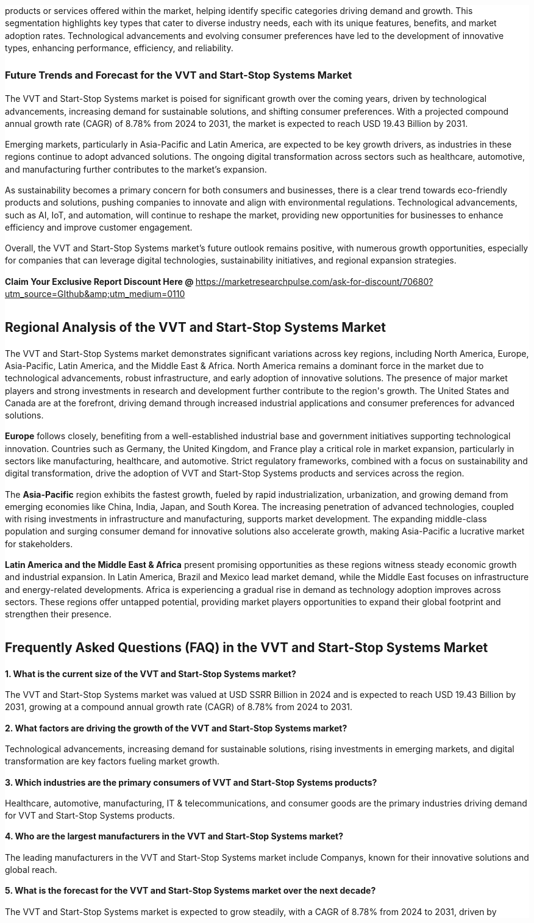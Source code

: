 products or services offered within the market, helping identify specific categories driving demand and growth. This segmentation highlights key types that cater to diverse industry needs, each with its unique features, benefits, and market adoption rates. Technological advancements and evolving consumer preferences have led to the development of innovative types, enhancing performance, efficiency, and reliability.</p><h3>Future Trends and Forecast for the VVT and Start-Stop Systems Market</h3><p>The VVT and Start-Stop Systems market is poised for significant growth over the coming years, driven by technological advancements, increasing demand for sustainable solutions, and shifting consumer preferences. With a projected compound annual growth rate (CAGR) of 8.78% from 2024 to 2031, the market is expected to reach USD 19.43 Billion by 2031.</p><p>Emerging markets, particularly in Asia-Pacific and Latin America, are expected to be key growth drivers, as industries in these regions continue to adopt advanced solutions. The ongoing digital transformation across sectors such as healthcare, automotive, and manufacturing further contributes to the market&rsquo;s expansion.</p><p>As sustainability becomes a primary concern for both consumers and businesses, there is a clear trend towards eco-friendly products and solutions, pushing companies to innovate and align with environmental regulations. Technological advancements, such as AI, IoT, and automation, will continue to reshape the market, providing new opportunities for businesses to enhance efficiency and improve customer engagement.</p><p>Overall, the VVT and Start-Stop Systems market&rsquo;s future outlook remains positive, with numerous growth opportunities, especially for companies that can leverage digital technologies, sustainability initiatives, and regional expansion strategies.</p><p><strong>Claim Your Exclusive Report Discount Here @ </strong><a href="https://marketresearchpulse.com/ask-for-discount/70680?utm_source=GIthub&amp;utm_medium=0110">https://marketresearchpulse.com/ask-for-discount/70680?utm_source=GIthub&amp;utm_medium=0110</a></p><h2><strong>Regional Analysis of the VVT and Start-Stop Systems Market</strong></h2><p>The VVT and Start-Stop Systems market demonstrates significant variations across key regions, including North America, Europe, Asia-Pacific, Latin America, and the Middle East &amp; Africa. North America remains a dominant force in the market due to technological advancements, robust infrastructure, and early adoption of innovative solutions. The presence of major market players and strong investments in research and development further contribute to the region's growth. The United States and Canada are at the forefront, driving demand through increased industrial applications and consumer preferences for advanced solutions.</p><p><strong>Europe</strong> follows closely, benefiting from a well-established industrial base and government initiatives supporting technological innovation. Countries such as Germany, the United Kingdom, and France play a critical role in market expansion, particularly in sectors like manufacturing, healthcare, and automotive. Strict regulatory frameworks, combined with a focus on sustainability and digital transformation, drive the adoption of VVT and Start-Stop Systems products and services across the region.</p><p>The <strong>Asia-Pacific</strong> region exhibits the fastest growth, fueled by rapid industrialization, urbanization, and growing demand from emerging economies like China, India, Japan, and South Korea. The increasing penetration of advanced technologies, coupled with rising investments in infrastructure and manufacturing, supports market development. The expanding middle-class population and surging consumer demand for innovative solutions also accelerate growth, making Asia-Pacific a lucrative market for stakeholders.</p><p><strong>Latin America and the Middle East &amp; Africa</strong> present promising opportunities as these regions witness steady economic growth and industrial expansion. In Latin America, Brazil and Mexico lead market demand, while the Middle East focuses on infrastructure and energy-related developments. Africa is experiencing a gradual rise in demand as technology adoption improves across sectors. These regions offer untapped potential, providing market players opportunities to expand their global footprint and strengthen their presence.</p><h2><strong>Frequently Asked Questions (FAQ) in the VVT and Start-Stop Systems Market</strong></h2><p><strong>1. What is the current size of the VVT and Start-Stop Systems market?</strong></p><p>The VVT and Start-Stop Systems market was valued at USD SSRR Billion in 2024 and is expected to reach USD 19.43 Billion by 2031, growing at a compound annual growth rate (CAGR) of 8.78% from 2024 to 2031.</p><p><strong>2. What factors are driving the growth of the VVT and Start-Stop Systems market?</strong></p><p>Technological advancements, increasing demand for sustainable solutions, rising investments in emerging markets, and digital transformation are key factors fueling market growth.</p><p><strong>3. Which industries are the primary consumers of VVT and Start-Stop Systems products?</strong></p><p>Healthcare, automotive, manufacturing, IT &amp; telecommunications, and consumer goods are the primary industries driving demand for VVT and Start-Stop Systems products.</p><p><strong>4. Who are the largest manufacturers in the VVT and Start-Stop Systems market?</strong></p><p>The leading manufacturers in the VVT and Start-Stop Systems market include Companys, known for their innovative solutions and global reach.</p><p><strong>5. What is the forecast for the VVT and Start-Stop Systems market over the next decade?</strong></p><p>The VVT and Start-Stop Systems market is expected to grow steadily, with a CAGR of 8.78% from 2024 to 2031, driven by